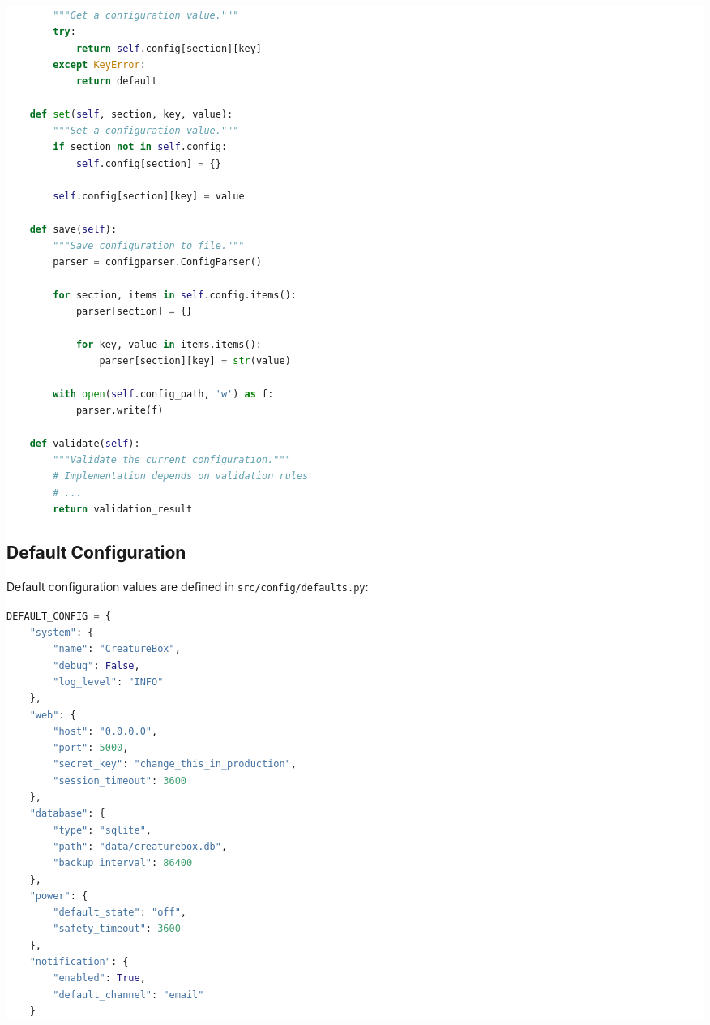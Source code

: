 ```python
        """Get a configuration value."""
        try:
            return self.config[section][key]
        except KeyError:
            return default
            
    def set(self, section, key, value):
        """Set a configuration value."""
        if section not in self.config:
            self.config[section] = {}
            
        self.config[section][key] = value
        
    def save(self):
        """Save configuration to file."""
        parser = configparser.ConfigParser()
        
        for section, items in self.config.items():
            parser[section] = {}
            
            for key, value in items.items():
                parser[section][key] = str(value)
                
        with open(self.config_path, 'w') as f:
            parser.write(f)
            
    def validate(self):
        """Validate the current configuration."""
        # Implementation depends on validation rules
        # ...
        return validation_result
```

## Default Configuration

Default configuration values are defined in `src/config/defaults.py`:

```python
DEFAULT_CONFIG = {
    "system": {
        "name": "CreatureBox",
        "debug": False,
        "log_level": "INFO"
    },
    "web": {
        "host": "0.0.0.0",
        "port": 5000,
        "secret_key": "change_this_in_production",
        "session_timeout": 3600
    },
    "database": {
        "type": "sqlite",
        "path": "data/creaturebox.db",
        "backup_interval": 86400
    },
    "power": {
        "default_state": "off",
        "safety_timeout": 3600
    },
    "notification": {
        "enabled": True,
        "default_channel": "email"
    }
```